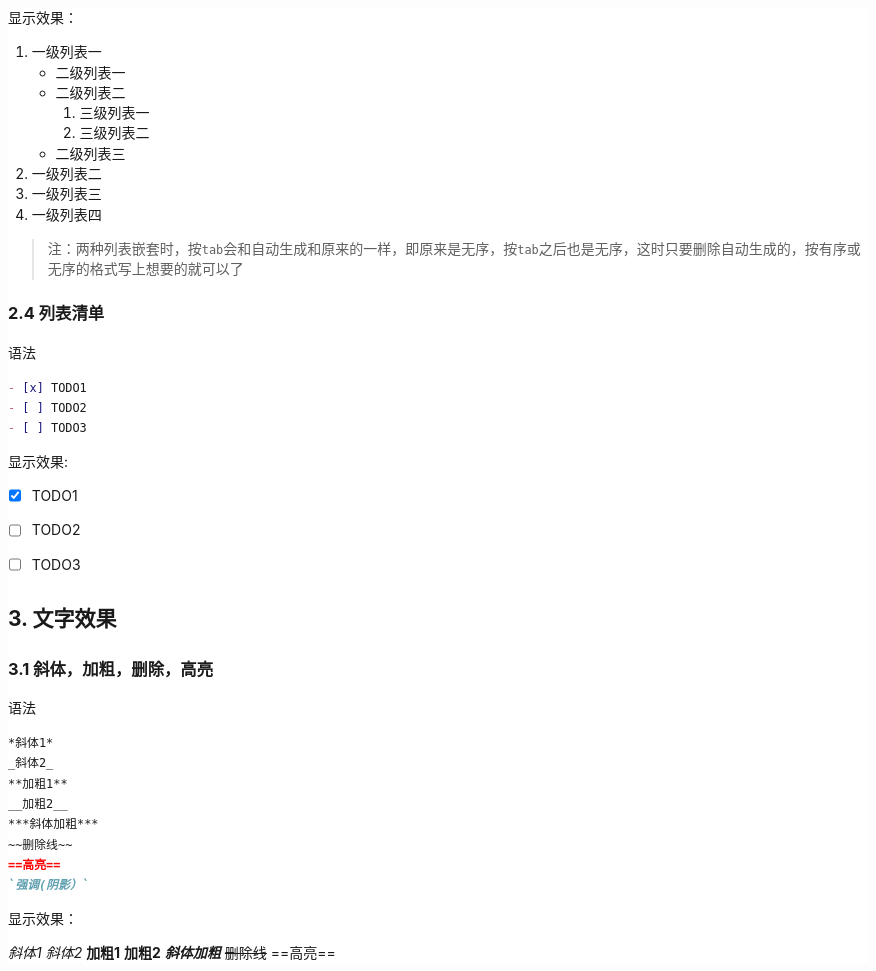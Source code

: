 显示效果：

1. 一级列表一
   * 二级列表一
   * 二级列表二
     1. 三级列表一
     2. 三级列表二
   * 二级列表三
2. 一级列表二
3. 一级列表三
4. 一级列表四



> 注：两种列表嵌套时，按`tab`会和自动生成和原来的一样，即原来是无序，按`tab`之后也是无序，这时只要删除自动生成的，按有序或无序的格式写上想要的就可以了



### 2.4 列表清单

语法

```markdown
- [x] TODO1
- [ ] TODO2
- [ ] TODO3
```



显示效果:

- [x] TODO1
- [ ] TODO2
- [ ] TODO3



## 3. 文字效果

### 3.1 斜体，加粗，删除，高亮

语法

```markdown
*斜体1*
_斜体2_
**加粗1**
__加粗2__
***斜体加粗***
~~删除线~~
==高亮==
`强调(阴影）`
```



显示效果：

*斜体1*
_斜体2_
**加粗1**
__加粗2__
***斜体加粗***
~~删除线~~
==高亮==
